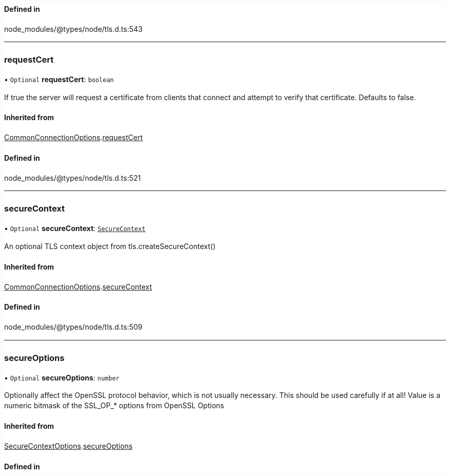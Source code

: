 #### Defined in

node_modules/@types/node/tls.d.ts:543

___

### requestCert

• `Optional` **requestCert**: `boolean`

If true the server will request a certificate from clients that
connect and attempt to verify that certificate. Defaults to
false.

#### Inherited from

[CommonConnectionOptions](internal_.CommonConnectionOptions.md).[requestCert](internal_.CommonConnectionOptions.md#requestcert)

#### Defined in

node_modules/@types/node/tls.d.ts:521

___

### secureContext

• `Optional` **secureContext**: [`SecureContext`](internal_.SecureContext.md)

An optional TLS context object from tls.createSecureContext()

#### Inherited from

[CommonConnectionOptions](internal_.CommonConnectionOptions.md).[secureContext](internal_.CommonConnectionOptions.md#securecontext)

#### Defined in

node_modules/@types/node/tls.d.ts:509

___

### secureOptions

• `Optional` **secureOptions**: `number`

Optionally affect the OpenSSL protocol behavior, which is not
usually necessary. This should be used carefully if at all! Value is
a numeric bitmask of the SSL_OP_* options from OpenSSL Options

#### Inherited from

[SecureContextOptions](internal_.SecureContextOptions.md).[secureOptions](internal_.SecureContextOptions.md#secureoptions)

#### Defined in
